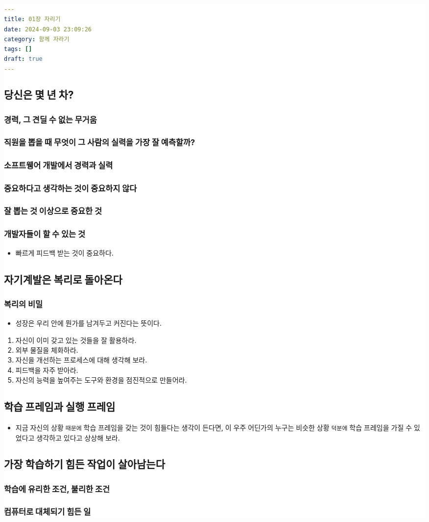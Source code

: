 ```yaml
---
title: 01장 자리기
date: 2024-09-03 23:09:26
category: 함께 자라기
tags: []
draft: true
---
```


## 당신은 몇 년 차?

### 경력, 그 견딜 수 없는 무거움

### 직원을 뽑을 때 무엇이 그 사람의 실력을 가장 잘 예측할까?

### 소프트웽어 개발에서 경력과 실력

### 중요하다고 생각하는 것이 중요하지 않다

### 잘 뽑는 것 이상으로 중요한 것

### 개발자들이 할 수 있는 것

- 빠르게 피드백 받는 것이 중요하다.

## 자기계발은 복리로 돌아온다

### 복리의 비밀

- 성장은 우리 안에 뭔가를 남겨두고 커진다는 뜻이다.

1. 자신이 이미 갖고 있는 것들을 잘 활용하라.
2. 외부 물질을 체화하라.
3. 자신을 개선하는 프로세스에 대해 생각해 보라.
4. 피드백을 자주 받아라.
5. 자신의 능력을 높여주는 도구와 환경을 점진적으로 만들어라.

## 학습 프레임과 실행 프레임

- 지금 자신의 상황 `때문에` 학습 프레임을 갖는 것이 힘들다는 생각이 든다면, 이 우주 어딘가의 누구는 비슷한 상황 `덕분에` 학습 프레임을 가질 수 있었다고 생각하고 있다고 상상해 보라.

## 가장 학습하기 힘든 작업이 살아남는다

### 학습에 유리한 조건, 불리한 조건

### 컴퓨터로 대체되기 힘든 일
